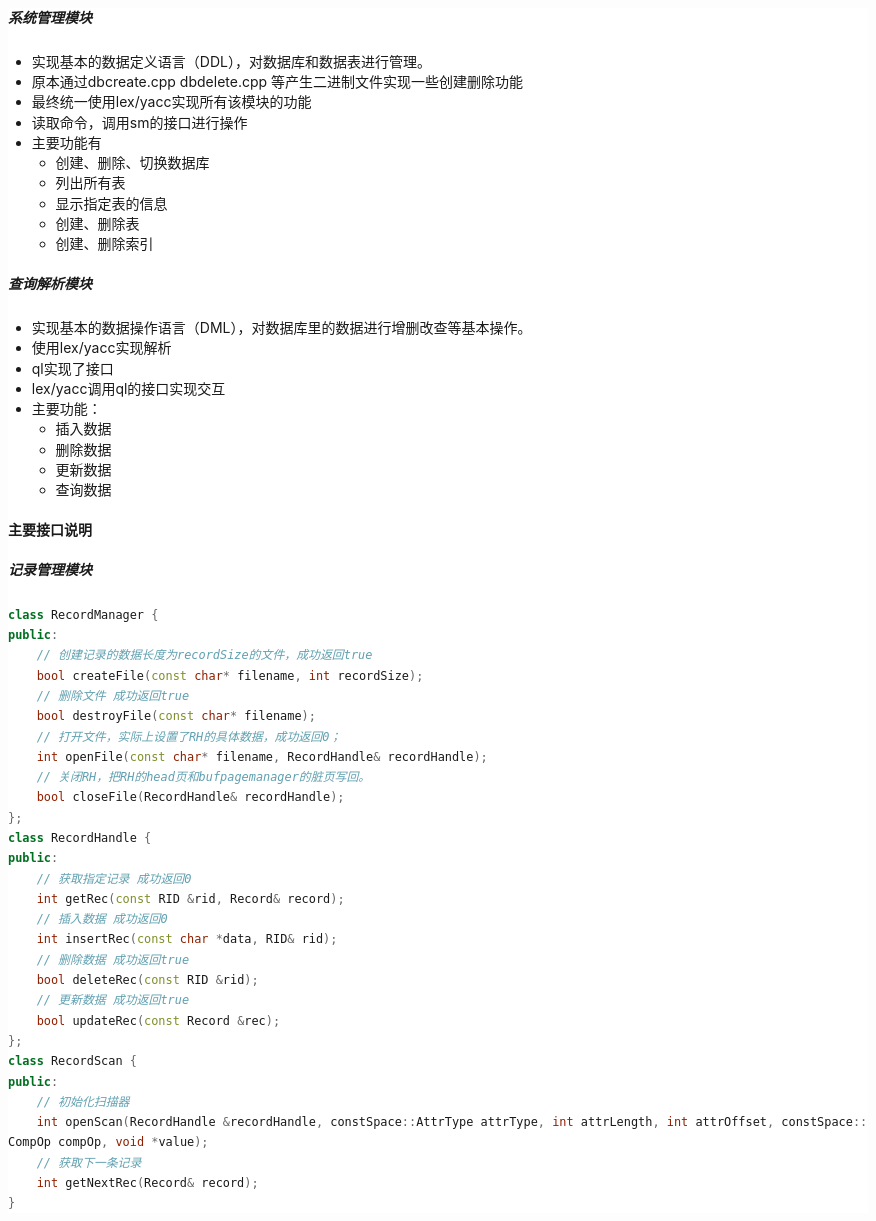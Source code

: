 ##### 系统管理模块

* 实现基本的数据定义语言（DDL），对数据库和数据表进行管理。
* 原本通过dbcreate.cpp dbdelete.cpp 等产生二进制文件实现一些创建删除功能
* 最终统一使用lex/yacc实现所有该模块的功能
* 读取命令，调用sm的接口进行操作
* 主要功能有
  * 创建、删除、切换数据库
  * 列出所有表
  * 显示指定表的信息
  * 创建、删除表
  * 创建、删除索引

##### 查询解析模块

* 实现基本的数据操作语言（DML），对数据库里的数据进行增删改查等基本操作。
* 使用lex/yacc实现解析
* ql实现了接口
* lex/yacc调用ql的接口实现交互
* 主要功能：
  * 插入数据
  * 删除数据
  * 更新数据
  * 查询数据

#### 主要接口说明

##### 记录管理模块

```c++
class RecordManager {
public:
    // 创建记录的数据长度为recordSize的文件，成功返回true
	bool createFile(const char* filename, int recordSize); 
    // 删除文件 成功返回true
	bool destroyFile(const char* filename);
    // 打开文件，实际上设置了RH的具体数据，成功返回0；
	int openFile(const char* filename, RecordHandle& recordHandle);
    // 关闭RH，把RH的head页和bufpagemanager的脏页写回。
	bool closeFile(RecordHandle& recordHandle);
};
class RecordHandle {
public:
    // 获取指定记录 成功返回0
	int getRec(const RID &rid, Record& record);
    // 插入数据 成功返回0
	int insertRec(const char *data, RID& rid);
    // 删除数据 成功返回true
	bool deleteRec(const RID &rid);
    // 更新数据 成功返回true
	bool updateRec(const Record &rec);
};
class RecordScan {
public:
	// 初始化扫描器
	int openScan(RecordHandle &recordHandle, constSpace::AttrType attrType, int attrLength, int attrOffset, constSpace::CompOp compOp, void *value);
    // 获取下一条记录
	int getNextRec(Record& record);  
}
```
